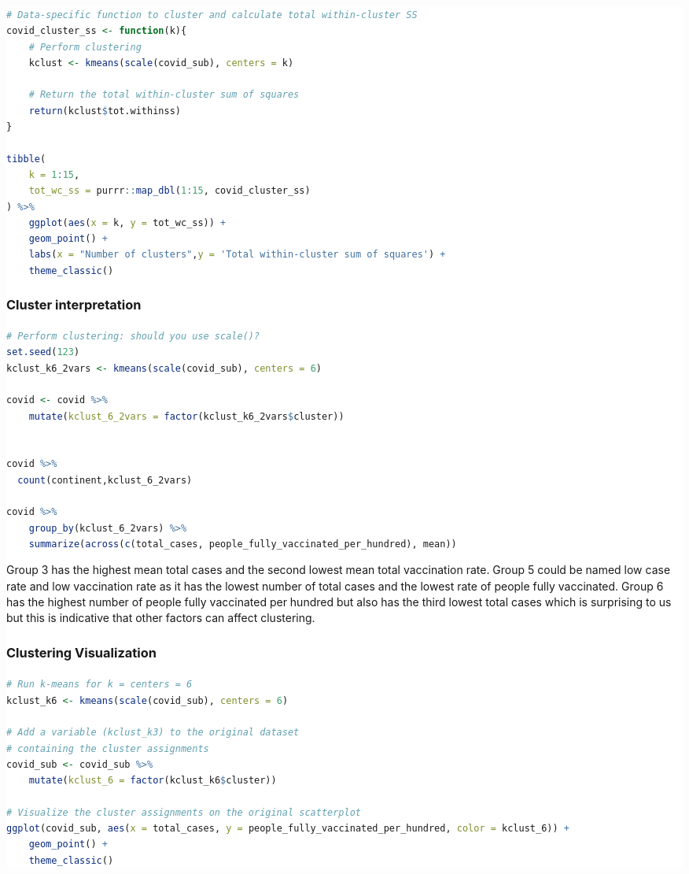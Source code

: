 ```r
# Data-specific function to cluster and calculate total within-cluster SS
covid_cluster_ss <- function(k){
    # Perform clustering
    kclust <- kmeans(scale(covid_sub), centers = k)

    # Return the total within-cluster sum of squares
    return(kclust$tot.withinss)
}

tibble(
    k = 1:15,
    tot_wc_ss = purrr::map_dbl(1:15, covid_cluster_ss)
) %>% 
    ggplot(aes(x = k, y = tot_wc_ss)) +
    geom_point() + 
    labs(x = "Number of clusters",y = 'Total within-cluster sum of squares') + 
    theme_classic()
```

### Cluster interpretation


```r
# Perform clustering: should you use scale()?
set.seed(123)
kclust_k6_2vars <- kmeans(scale(covid_sub), centers = 6)

covid <- covid %>%
    mutate(kclust_6_2vars = factor(kclust_k6_2vars$cluster))


covid %>%
  count(continent,kclust_6_2vars)

covid %>%
    group_by(kclust_6_2vars) %>%
    summarize(across(c(total_cases, people_fully_vaccinated_per_hundred), mean))
```

Group 3 has the highest mean total cases and the second lowest mean total vaccination rate. Group 5 could be named low case rate and low vaccination rate as it has the lowest number of total cases and the lowest rate of people fully vaccinated. Group 6 has the highest number of people fully vaccinated per hundred but also has the third lowest total cases which is surprising to us but this is indicative that other factors can affect clustering. 

### Clustering Visualization


```r
# Run k-means for k = centers = 6
kclust_k6 <- kmeans(scale(covid_sub), centers = 6)

# Add a variable (kclust_k3) to the original dataset 
# containing the cluster assignments
covid_sub <- covid_sub %>%
    mutate(kclust_6 = factor(kclust_k6$cluster))

# Visualize the cluster assignments on the original scatterplot
ggplot(covid_sub, aes(x = total_cases, y = people_fully_vaccinated_per_hundred, color = kclust_6)) +
    geom_point() + 
    theme_classic()
```

